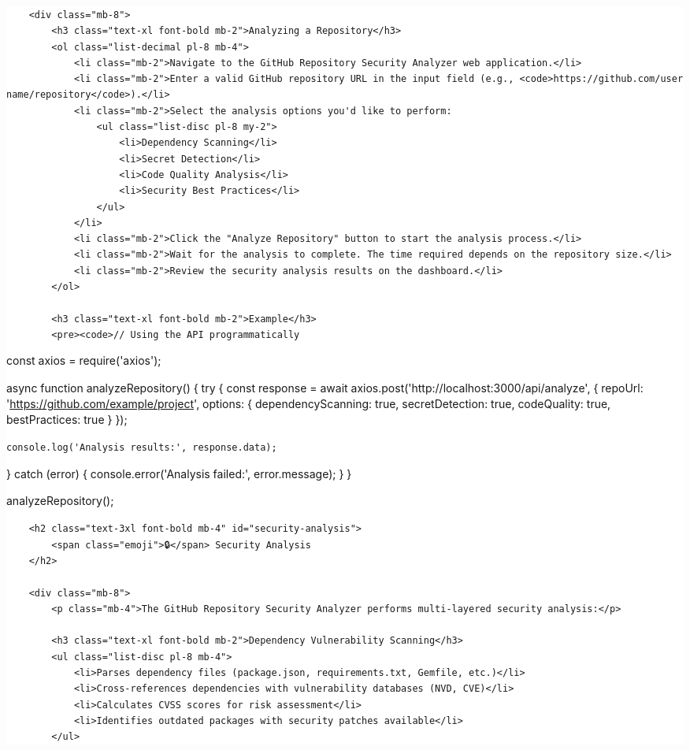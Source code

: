         <div class="mb-8">
            <h3 class="text-xl font-bold mb-2">Analyzing a Repository</h3>
            <ol class="list-decimal pl-8 mb-4">
                <li class="mb-2">Navigate to the GitHub Repository Security Analyzer web application.</li>
                <li class="mb-2">Enter a valid GitHub repository URL in the input field (e.g., <code>https://github.com/username/repository</code>).</li>
                <li class="mb-2">Select the analysis options you'd like to perform:
                    <ul class="list-disc pl-8 my-2">
                        <li>Dependency Scanning</li>
                        <li>Secret Detection</li>
                        <li>Code Quality Analysis</li>
                        <li>Security Best Practices</li>
                    </ul>
                </li>
                <li class="mb-2">Click the "Analyze Repository" button to start the analysis process.</li>
                <li class="mb-2">Wait for the analysis to complete. The time required depends on the repository size.</li>
                <li class="mb-2">Review the security analysis results on the dashboard.</li>
            </ol>

            <h3 class="text-xl font-bold mb-2">Example</h3>
            <pre><code>// Using the API programmatically
const axios = require('axios');

async function analyzeRepository() {
  try {
    const response = await axios.post('http://localhost:3000/api/analyze', {
      repoUrl: 'https://github.com/example/project',
      options: {
        dependencyScanning: true,
        secretDetection: true,
        codeQuality: true,
        bestPractices: true
      }
    });
    
    console.log('Analysis results:', response.data);
  } catch (error) {
    console.error('Analysis failed:', error.message);
  }
}

analyzeRepository();</code></pre>
        </div>

        <h2 class="text-3xl font-bold mb-4" id="security-analysis">
            <span class="emoji">🔒</span> Security Analysis
        </h2>
        
        <div class="mb-8">
            <p class="mb-4">The GitHub Repository Security Analyzer performs multi-layered security analysis:</p>
            
            <h3 class="text-xl font-bold mb-2">Dependency Vulnerability Scanning</h3>
            <ul class="list-disc pl-8 mb-4">
                <li>Parses dependency files (package.json, requirements.txt, Gemfile, etc.)</li>
                <li>Cross-references dependencies with vulnerability databases (NVD, CVE)</li>
                <li>Calculates CVSS scores for risk assessment</li>
                <li>Identifies outdated packages with security patches available</li>
            </ul>
            